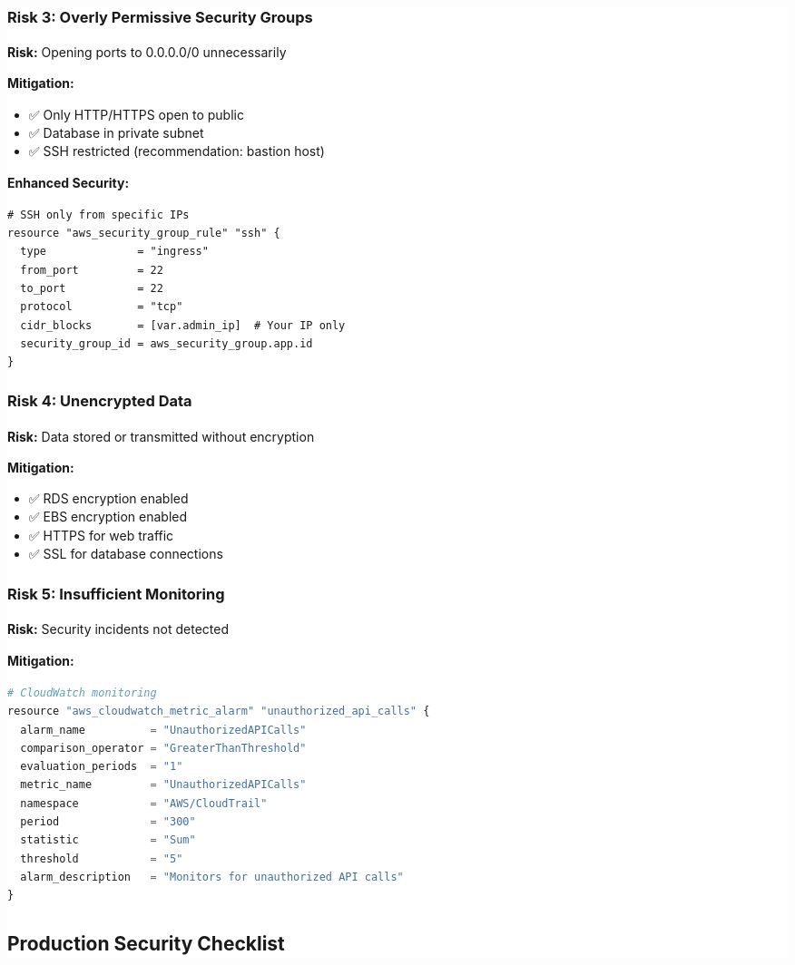 ### Risk 3: Overly Permissive Security Groups

**Risk:** Opening ports to 0.0.0.0/0 unnecessarily

**Mitigation:**
- ✅ Only HTTP/HTTPS open to public
- ✅ Database in private subnet
- ✅ SSH restricted (recommendation: bastion host)

**Enhanced Security:**
```hcl
# SSH only from specific IPs
resource "aws_security_group_rule" "ssh" {
  type              = "ingress"
  from_port         = 22
  to_port           = 22
  protocol          = "tcp"
  cidr_blocks       = [var.admin_ip]  # Your IP only
  security_group_id = aws_security_group.app.id
}
```

### Risk 4: Unencrypted Data

**Risk:** Data stored or transmitted without encryption

**Mitigation:**
- ✅ RDS encryption enabled
- ✅ EBS encryption enabled
- ✅ HTTPS for web traffic
- ✅ SSL for database connections

### Risk 5: Insufficient Monitoring

**Risk:** Security incidents not detected

**Mitigation:**
```python
# CloudWatch monitoring
resource "aws_cloudwatch_metric_alarm" "unauthorized_api_calls" {
  alarm_name          = "UnauthorizedAPICalls"
  comparison_operator = "GreaterThanThreshold"
  evaluation_periods  = "1"
  metric_name         = "UnauthorizedAPICalls"
  namespace           = "AWS/CloudTrail"
  period              = "300"
  statistic           = "Sum"
  threshold           = "5"
  alarm_description   = "Monitors for unauthorized API calls"
}
```

## Production Security Checklist
